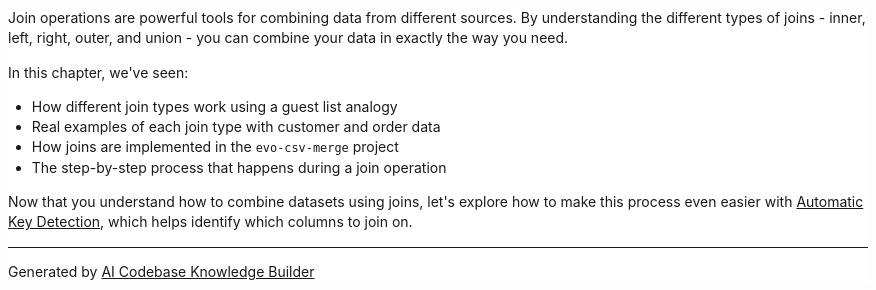 Join operations are powerful tools for combining data from different sources. By understanding the different types of joins - inner, left, right, outer, and union - you can combine your data in exactly the way you need.

In this chapter, we've seen:
- How different join types work using a guest list analogy
- Real examples of each join type with customer and order data
- How joins are implemented in the `evo-csv-merge` project
- The step-by-step process that happens during a join operation

Now that you understand how to combine datasets using joins, let's explore how to make this process even easier with [Automatic Key Detection](04_automatic_key_detection_.md), which helps identify which columns to join on.

---

Generated by [AI Codebase Knowledge Builder](https://github.com/The-Pocket/Tutorial-Codebase-Knowledge)